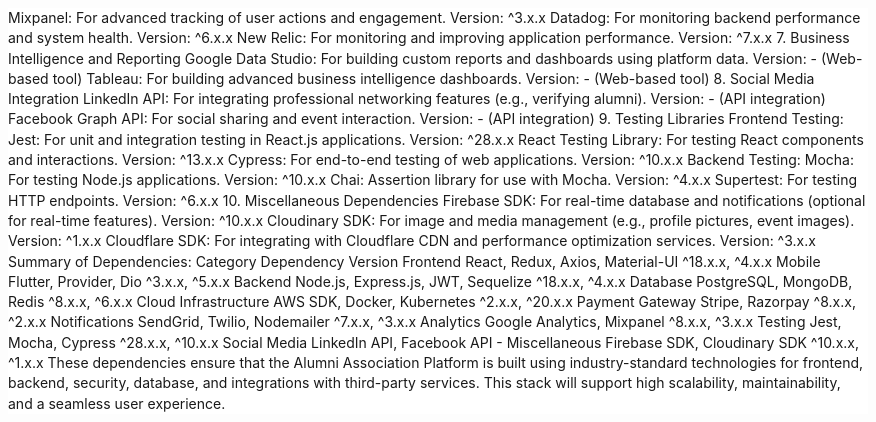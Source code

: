 Mixpanel: For advanced tracking of user actions and engagement.
Version: ^3.x.x
Datadog: For monitoring backend performance and system health.
Version: ^6.x.x
New Relic: For monitoring and improving application performance.
Version: ^7.x.x
7. Business Intelligence and Reporting
Google Data Studio: For building custom reports and dashboards using platform data.
Version: - (Web-based tool)
Tableau: For building advanced business intelligence dashboards.
Version: - (Web-based tool)
8. Social Media Integration
LinkedIn API: For integrating professional networking features (e.g., verifying alumni).
Version: - (API integration)
Facebook Graph API: For social sharing and event interaction.
Version: - (API integration)
9. Testing Libraries
Frontend Testing:
Jest: For unit and integration testing in React.js applications.
Version: ^28.x.x
React Testing Library: For testing React components and interactions.
Version: ^13.x.x
Cypress: For end-to-end testing of web applications.
Version: ^10.x.x
Backend Testing:
Mocha: For testing Node.js applications.
Version: ^10.x.x
Chai: Assertion library for use with Mocha.
Version: ^4.x.x
Supertest: For testing HTTP endpoints.
Version: ^6.x.x
10. Miscellaneous Dependencies
Firebase SDK: For real-time database and notifications (optional for real-time features).
Version: ^10.x.x
Cloudinary SDK: For image and media management (e.g., profile pictures, event images).
Version: ^1.x.x
Cloudflare SDK: For integrating with Cloudflare CDN and performance optimization services.
Version: ^3.x.x
Summary of Dependencies:
Category	Dependency	Version
Frontend	React, Redux, Axios, Material-UI	^18.x.x, ^4.x.x
Mobile	Flutter, Provider, Dio	^3.x.x, ^5.x.x
Backend	Node.js, Express.js, JWT, Sequelize	^18.x.x, ^4.x.x
Database	PostgreSQL, MongoDB, Redis	^8.x.x, ^6.x.x
Cloud Infrastructure	AWS SDK, Docker, Kubernetes	^2.x.x, ^20.x.x
Payment Gateway	Stripe, Razorpay	^8.x.x, ^2.x.x
Notifications	SendGrid, Twilio, Nodemailer	^7.x.x, ^3.x.x
Analytics	Google Analytics, Mixpanel	^8.x.x, ^3.x.x
Testing	Jest, Mocha, Cypress	^28.x.x, ^10.x.x
Social Media	LinkedIn API, Facebook API	-
Miscellaneous	Firebase SDK, Cloudinary SDK	^10.x.x, ^1.x.x
These dependencies ensure that the Alumni Association Platform is built using industry-standard technologies for frontend, backend, security, database, and integrations with third-party services. This stack will support high scalability, maintainability, and a seamless user experience.







